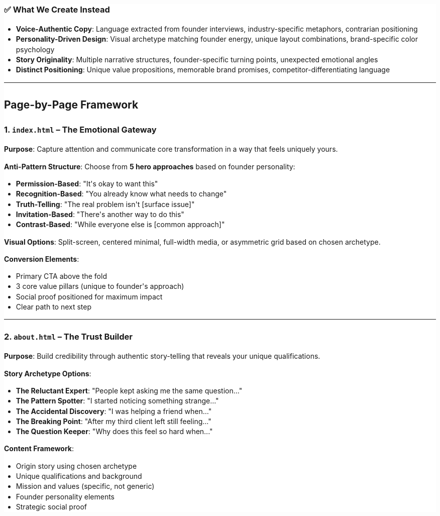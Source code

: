 ### ✅ What We Create Instead
- **Voice-Authentic Copy**: Language extracted from founder interviews, industry-specific metaphors, contrarian positioning
- **Personality-Driven Design**: Visual archetype matching founder energy, unique layout combinations, brand-specific color psychology
- **Story Originality**: Multiple narrative structures, founder-specific turning points, unexpected emotional angles
- **Distinct Positioning**: Unique value propositions, memorable brand promises, competitor-differentiating language

---

## Page-by-Page Framework

### 1. `index.html` – The Emotional Gateway  

**Purpose**: Capture attention and communicate core transformation in a way that feels uniquely yours.

**Anti-Pattern Structure**:
Choose from **5 hero approaches** based on founder personality:
- **Permission-Based**: "It's okay to want this"
- **Recognition-Based**: "You already know what needs to change"  
- **Truth-Telling**: "The real problem isn't [surface issue]"
- **Invitation-Based**: "There's another way to do this"
- **Contrast-Based**: "While everyone else is [common approach]"

**Visual Options**: Split-screen, centered minimal, full-width media, or asymmetric grid based on chosen archetype.

**Conversion Elements**:
- Primary CTA above the fold
- 3 core value pillars (unique to founder's approach)
- Social proof positioned for maximum impact
- Clear path to next step

---

### 2. `about.html` – The Trust Builder  

**Purpose**: Build credibility through authentic story-telling that reveals your unique qualifications.

**Story Archetype Options**:
- **The Reluctant Expert**: "People kept asking me the same question..."
- **The Pattern Spotter**: "I started noticing something strange..."
- **The Accidental Discovery**: "I was helping a friend when..."
- **The Breaking Point**: "After my third client left still feeling..."
- **The Question Keeper**: "Why does this feel so hard when..."

**Content Framework**:
- Origin story using chosen archetype
- Unique qualifications and background
- Mission and values (specific, not generic)
- Founder personality elements
- Strategic social proof
